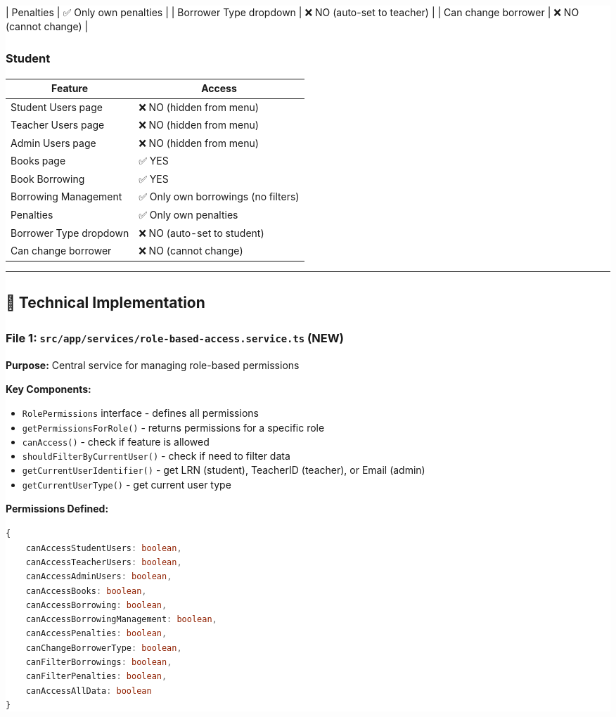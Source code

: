 | Penalties | ✅ Only own penalties |
| Borrower Type dropdown | ❌ NO (auto-set to teacher) |
| Can change borrower | ❌ NO (cannot change) |

### **Student**
| Feature | Access |
|---------|--------|
| Student Users page | ❌ NO (hidden from menu) |
| Teacher Users page | ❌ NO (hidden from menu) |
| Admin Users page | ❌ NO (hidden from menu) |
| Books page | ✅ YES |
| Book Borrowing | ✅ YES |
| Borrowing Management | ✅ Only own borrowings (no filters) |
| Penalties | ✅ Only own penalties |
| Borrower Type dropdown | ❌ NO (auto-set to student) |
| Can change borrower | ❌ NO (cannot change) |

---

## 🔧 Technical Implementation

### **File 1: `src/app/services/role-based-access.service.ts` (NEW)**

**Purpose:** Central service for managing role-based permissions

**Key Components:**
- `RolePermissions` interface - defines all permissions
- `getPermissionsForRole()` - returns permissions for a specific role
- `canAccess()` - check if feature is allowed
- `shouldFilterByCurrentUser()` - check if need to filter data
- `getCurrentUserIdentifier()` - get LRN (student), TeacherID (teacher), or Email (admin)
- `getCurrentUserType()` - get current user type

**Permissions Defined:**
```typescript
{
    canAccessStudentUsers: boolean,
    canAccessTeacherUsers: boolean,
    canAccessAdminUsers: boolean,
    canAccessBooks: boolean,
    canAccessBorrowing: boolean,
    canAccessBorrowingManagement: boolean,
    canAccessPenalties: boolean,
    canChangeBorrowerType: boolean,
    canFilterBorrowings: boolean,
    canFilterPenalties: boolean,
    canAccessAllData: boolean
}
```
